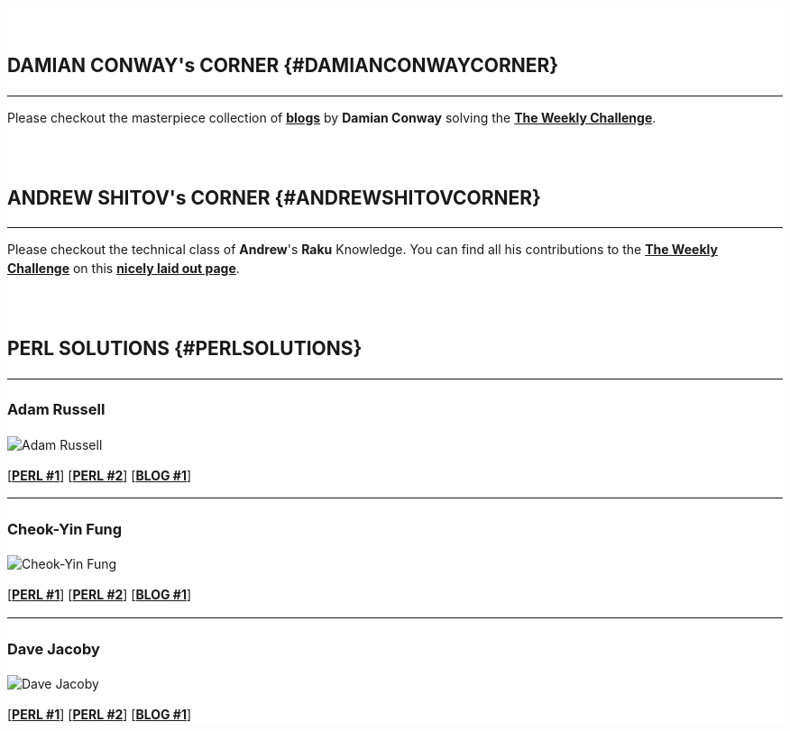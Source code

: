 <br>

## DAMIAN CONWAY's CORNER {#DAMIANCONWAYCORNER}
***

Please checkout the masterpiece collection of [**blogs**](/blog/damian-corner) by **Damian Conway** solving the **[The Weekly Challenge](/challenges)**.

<br>

## ANDREW SHITOV's CORNER {#ANDREWSHITOVCORNER}
***

Please checkout the technical class of **Andrew**'s **Raku** Knowledge. You can find all his contributions to the **[The Weekly Challenge](/challenges)** on this [**nicely laid out page**](https://andrewshitov.com/raku-challenges-index/).

<br>

## PERL SOLUTIONS {#PERLSOLUTIONS}

***

### Adam Russell
![Adam Russell](/images/team/adam_russell.jpg)

[[**PERL #1**](https://github.com/manwar/perlweeklychallenge-club/blob/master/challenge-159/adam-russell/perl/ch-1.pl)]
[[**PERL #2**](https://github.com/manwar/perlweeklychallenge-club/blob/master/challenge-159/adam-russell/perl/ch-2.pl)]
[[**BLOG #1**](http://www.rabbitfarm.com/cgi-bin/blosxom/perl/2022/04/10)]

***

### Cheok-Yin Fung
![Cheok-Yin Fung](/images/team/cheok-yin-fung.jpg)

[[**PERL #1**](https://github.com/manwar/perlweeklychallenge-club/blob/master/challenge-159/cheok-yin-fung/perl/ch-1.pl)]
[[**PERL #2**](https://github.com/manwar/perlweeklychallenge-club/blob/master/challenge-159/cheok-yin-fung/perl/ch-2.pl)]
[[**BLOG #1**](https://e7-87-83.github.io/coding/challenge_159.html)]

***

### Dave Jacoby
![Dave Jacoby](/images/team/dave_jacoby.jpg)

[[**PERL #1**](https://github.com/manwar/perlweeklychallenge-club/blob/master/challenge-159/dave-jacoby/perl/ch-1.pl)]
[[**PERL #2**](https://github.com/manwar/perlweeklychallenge-club/blob/master/challenge-159/dave-jacoby/perl/ch-2.pl)]
[[**BLOG #1**](https://jacoby.github.io/2022/04/04/mtal-perlant-weekly-challenge-159.html)]
